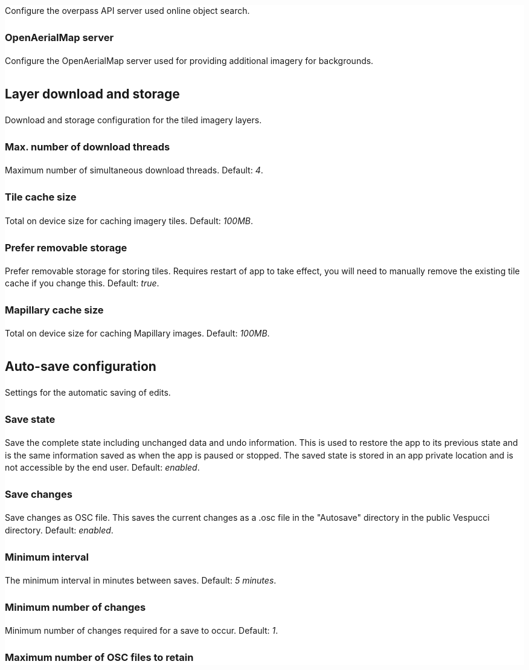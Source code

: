 Configure the overpass API server used online object search. 

### OpenAerialMap server

Configure the OpenAerialMap server used for providing additional imagery for backgrounds.

## Layer download and storage

Download and storage configuration for the tiled imagery layers.

### Max. number of download threads

Maximum number of simultaneous download threads. Default: _4_.

### Tile cache size

Total on device size for caching imagery tiles. Default: _100MB_.

### Prefer removable storage

Prefer removable storage for storing tiles. Requires restart of app to take effect, you will need to manually remove the existing tile cache if you change this. Default: _true_.

### Mapillary cache size

Total on device size for caching Mapillary images. Default: _100MB_.

## Auto-save configuration

Settings for the automatic saving of edits.

### Save state
    
Save the complete state including unchanged data and undo information. This is used to restore the app to its previous state and is the same information saved as when the app is paused or stopped. The saved state is stored in an app private location and is not accessible by the end user. Default: _enabled_.

### Save changes

Save changes as OSC file. This saves the current changes as a .osc file in the "Autosave" directory in the public Vespucci directory. Default: _enabled_.

### Minimum interval

The minimum interval in minutes between saves. Default: _5 minutes_.

### Minimum number of changes

Minimum number of changes required for a save to occur. Default: _1_.

### Maximum number of OSC files to retain
